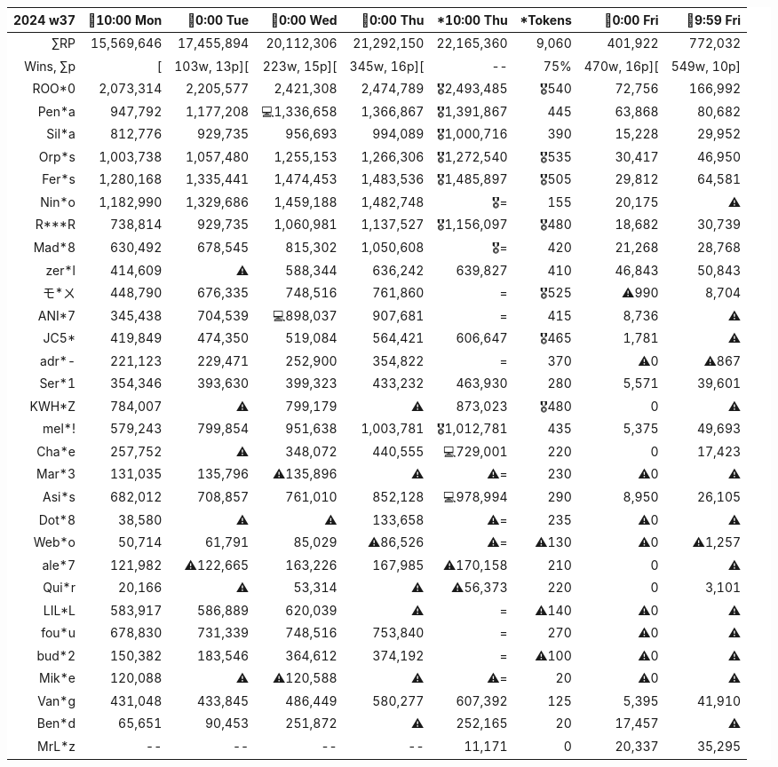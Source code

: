 |2024 w37|🔶10:00 Mon|🔶0:00 Tue|🔶0:00 Wed|🔶0:00 Thu|*10:00 Thu|*Tokens|🔶0:00 Fri|🔶9:59 Fri|
|--:|--:|--:|--:|--:|--:|--:|--:|--:|
|&#x2211;RP|15,569,646|17,455,894|20,112,306|21,292,150|22,165,360|9,060|401,922|772,032|
|Wins, &#x2211;p|[|103w, 13p][|223w, 15p][|345w, 16p][|--|75%|470w, 16p][|549w, 10p]|
|ROO*0|2,073,314|2,205,577|2,421,308|2,474,789|🎖️2,493,485|🎖️540|72,756|166,992|
|Pen*a|947,792|1,177,208|💻1,336,658|1,366,867|🎖️1,391,867|445|63,868|80,682|
|Sil*a|812,776|929,735|956,693|994,089|🎖️1,000,716|390|15,228|29,952|
|Orp*s|1,003,738|1,057,480|1,255,153|1,266,306|🎖️1,272,540|🎖️535|30,417|46,950|
|Fer*s|1,280,168|1,335,441|1,474,453|1,483,536|🎖️1,485,897|🎖️505|29,812|64,581|
|Nin*o|1,182,990|1,329,686|1,459,188|1,482,748|🎖️=|155|20,175|⚠️|
|R***R|738,814|929,735|1,060,981|1,137,527|🎖️1,156,097|🎖️480|18,682|30,739|
|Mad*8|630,492|678,545|815,302|1,050,608|🎖️=|420|21,268|28,768|
|zer*l|414,609|⚠️|588,344|636,242|639,827|410|46,843|50,843|
|モ*ㄨ|448,790|676,335|748,516|761,860|=|🎖️525|⚠️990|8,704|
|ANI*7|345,438|704,539|💻898,037|907,681|=|415|8,736|⚠️|
|JC5*|419,849|474,350|519,084|564,421|606,647|🎖️465|1,781|⚠️|
|adr*-|221,123|229,471|252,900|354,822|=|370|⚠️0|⚠️867|
|Ser*1|354,346|393,630|399,323|433,232|463,930|280|5,571|39,601|
|KWH*Z|784,007|⚠️|799,179|⚠️|873,023|🎖️480|0|⚠️|
|mel*!|579,243|799,854|951,638|1,003,781|🎖️1,012,781|435|5,375|49,693|
|Cha*e|257,752|⚠️|348,072|440,555|💻729,001|220|0|17,423|
|Mar*3|131,035|135,796|⚠️135,896|⚠️|⚠️=|230|⚠️0|⚠️|
|Asi*s|682,012|708,857|761,010|852,128|💻978,994|290|8,950|26,105|
|Dot*8|38,580|⚠️|⚠️|133,658|⚠️=|235|⚠️0|⚠️|
|Web*o|50,714|61,791|85,029|⚠️86,526|⚠️=|⚠️130|⚠️0|⚠️1,257|
|ale*7|121,982|⚠️122,665|163,226|167,985|⚠️170,158|210|0|⚠️|
|Qui*r|20,166|⚠️|53,314|⚠️|⚠️56,373|220|0|3,101|
|LIL*L|583,917|586,889|620,039|⚠️|=|⚠️140|⚠️0|⚠️|
|fou*u|678,830|731,339|748,516|753,840|=|270|⚠️0|⚠️|
|bud*2|150,382|183,546|364,612|374,192|=|⚠️100|⚠️0|⚠️|
|Mik*e|120,088|⚠️|⚠️120,588|⚠️|⚠️=|20|⚠️0|⚠️|
|Van*g|431,048|433,845|486,449|580,277|607,392|125|5,395|41,910|
|Ben*d|65,651|90,453|251,872|⚠️|252,165|20|17,457|⚠️|
|MrL*z|--|--|--|--|11,171|0|20,337|35,295|
